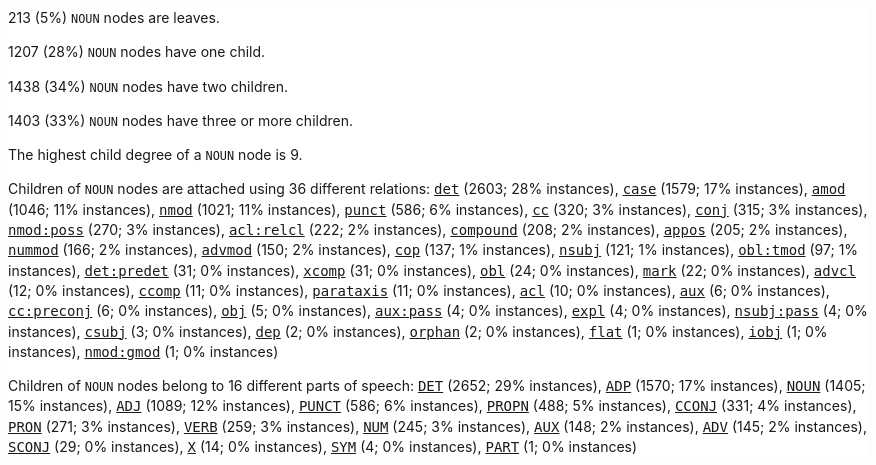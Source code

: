 213 (5%) `NOUN` nodes are leaves.

1207 (28%) `NOUN` nodes have one child.

1438 (34%) `NOUN` nodes have two children.

1403 (33%) `NOUN` nodes have three or more children.

The highest child degree of a `NOUN` node is 9.

Children of `NOUN` nodes are attached using 36 different relations: <tt><a href="de_pud-dep-det.html">det</a></tt> (2603; 28% instances), <tt><a href="de_pud-dep-case.html">case</a></tt> (1579; 17% instances), <tt><a href="de_pud-dep-amod.html">amod</a></tt> (1046; 11% instances), <tt><a href="de_pud-dep-nmod.html">nmod</a></tt> (1021; 11% instances), <tt><a href="de_pud-dep-punct.html">punct</a></tt> (586; 6% instances), <tt><a href="de_pud-dep-cc.html">cc</a></tt> (320; 3% instances), <tt><a href="de_pud-dep-conj.html">conj</a></tt> (315; 3% instances), <tt><a href="de_pud-dep-nmod-poss.html">nmod:poss</a></tt> (270; 3% instances), <tt><a href="de_pud-dep-acl-relcl.html">acl:relcl</a></tt> (222; 2% instances), <tt><a href="de_pud-dep-compound.html">compound</a></tt> (208; 2% instances), <tt><a href="de_pud-dep-appos.html">appos</a></tt> (205; 2% instances), <tt><a href="de_pud-dep-nummod.html">nummod</a></tt> (166; 2% instances), <tt><a href="de_pud-dep-advmod.html">advmod</a></tt> (150; 2% instances), <tt><a href="de_pud-dep-cop.html">cop</a></tt> (137; 1% instances), <tt><a href="de_pud-dep-nsubj.html">nsubj</a></tt> (121; 1% instances), <tt><a href="de_pud-dep-obl-tmod.html">obl:tmod</a></tt> (97; 1% instances), <tt><a href="de_pud-dep-det-predet.html">det:predet</a></tt> (31; 0% instances), <tt><a href="de_pud-dep-xcomp.html">xcomp</a></tt> (31; 0% instances), <tt><a href="de_pud-dep-obl.html">obl</a></tt> (24; 0% instances), <tt><a href="de_pud-dep-mark.html">mark</a></tt> (22; 0% instances), <tt><a href="de_pud-dep-advcl.html">advcl</a></tt> (12; 0% instances), <tt><a href="de_pud-dep-ccomp.html">ccomp</a></tt> (11; 0% instances), <tt><a href="de_pud-dep-parataxis.html">parataxis</a></tt> (11; 0% instances), <tt><a href="de_pud-dep-acl.html">acl</a></tt> (10; 0% instances), <tt><a href="de_pud-dep-aux.html">aux</a></tt> (6; 0% instances), <tt><a href="de_pud-dep-cc-preconj.html">cc:preconj</a></tt> (6; 0% instances), <tt><a href="de_pud-dep-obj.html">obj</a></tt> (5; 0% instances), <tt><a href="de_pud-dep-aux-pass.html">aux:pass</a></tt> (4; 0% instances), <tt><a href="de_pud-dep-expl.html">expl</a></tt> (4; 0% instances), <tt><a href="de_pud-dep-nsubj-pass.html">nsubj:pass</a></tt> (4; 0% instances), <tt><a href="de_pud-dep-csubj.html">csubj</a></tt> (3; 0% instances), <tt><a href="de_pud-dep-dep.html">dep</a></tt> (2; 0% instances), <tt><a href="de_pud-dep-orphan.html">orphan</a></tt> (2; 0% instances), <tt><a href="de_pud-dep-flat.html">flat</a></tt> (1; 0% instances), <tt><a href="de_pud-dep-iobj.html">iobj</a></tt> (1; 0% instances), <tt><a href="de_pud-dep-nmod-gmod.html">nmod:gmod</a></tt> (1; 0% instances)

Children of `NOUN` nodes belong to 16 different parts of speech: <tt><a href="de_pud-pos-DET.html">DET</a></tt> (2652; 29% instances), <tt><a href="de_pud-pos-ADP.html">ADP</a></tt> (1570; 17% instances), <tt><a href="de_pud-pos-NOUN.html">NOUN</a></tt> (1405; 15% instances), <tt><a href="de_pud-pos-ADJ.html">ADJ</a></tt> (1089; 12% instances), <tt><a href="de_pud-pos-PUNCT.html">PUNCT</a></tt> (586; 6% instances), <tt><a href="de_pud-pos-PROPN.html">PROPN</a></tt> (488; 5% instances), <tt><a href="de_pud-pos-CCONJ.html">CCONJ</a></tt> (331; 4% instances), <tt><a href="de_pud-pos-PRON.html">PRON</a></tt> (271; 3% instances), <tt><a href="de_pud-pos-VERB.html">VERB</a></tt> (259; 3% instances), <tt><a href="de_pud-pos-NUM.html">NUM</a></tt> (245; 3% instances), <tt><a href="de_pud-pos-AUX.html">AUX</a></tt> (148; 2% instances), <tt><a href="de_pud-pos-ADV.html">ADV</a></tt> (145; 2% instances), <tt><a href="de_pud-pos-SCONJ.html">SCONJ</a></tt> (29; 0% instances), <tt><a href="de_pud-pos-X.html">X</a></tt> (14; 0% instances), <tt><a href="de_pud-pos-SYM.html">SYM</a></tt> (4; 0% instances), <tt><a href="de_pud-pos-PART.html">PART</a></tt> (1; 0% instances)

